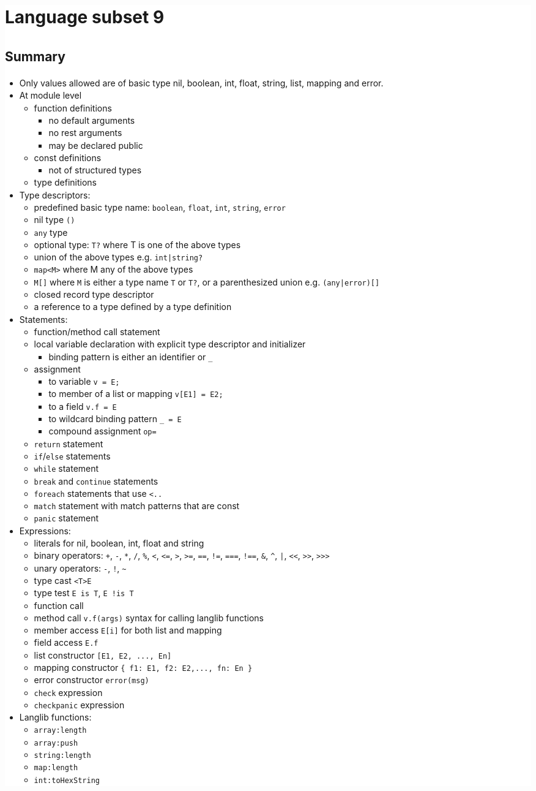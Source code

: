 # Language subset 9

## Summary

* Only values allowed are of basic type nil, boolean, int, float, string, list, mapping and error.
* At module level
   * function definitions
      * no default arguments
      * no rest arguments
      * may be declared public
   * const definitions
      * not of structured types
   * type definitions
* Type descriptors:
   * predefined basic type name: `boolean`, `float`, `int`, `string`, `error`
   * nil type `()`
   * `any` type
   * optional type: `T?` where T is one of the above types
   * union of the above types e.g. `int|string?`
   * `map<M>` where M any of the above types
   * `M[]` where `M` is either a type name `T` or `T?`, or a parenthesized union e.g. `(any|error)[]`
   * closed record type descriptor
   * a reference to a type defined by a type definition
* Statements:
   * function/method call statement
   * local variable declaration with explicit type descriptor and initializer
      * binding pattern is either an identifier or `_`
   * assignment
      * to variable `v = E;`
      * to member of a list or mapping `v[E1] = E2;`
      * to a field `v.f = E`
      * to wildcard binding pattern `_ = E`
      * compound assignment `op=`
   * `return` statement
   * `if`/`else` statements
   * `while` statement
   * `break` and `continue` statements
   * `foreach` statements that use  `<..`
   * `match` statement with match patterns that are const
   * `panic` statement
* Expressions:
   * literals for nil, boolean, int, float and string
   * binary operators: `+`, `-`, `*`, `/`, `%`, `<`, `<=`, `>`, `>=`, `==`, `!=`, `===`, `!==`, `&`, `^`, `|`, `<<`, `>>`, `>>>`
   * unary operators: `-`, `!`, `~`
   * type cast `<T>E`
   * type test `E is T`, `E !is T`
   * function call
   * method call `v.f(args)` syntax for calling langlib functions
   * member access `E[i]` for both list and mapping
   * field access `E.f`
   * list constructor `[E1, E2, ..., En]`
   * mapping constructor `{ f1: E1, f2: E2,..., fn: En }`
   * error constructor `error(msg)`
   * `check` expression
   * `checkpanic` expression
* Langlib functions:
  * `array:length`
  * `array:push`
  * `string:length`
  * `map:length`
  * `int:toHexString`